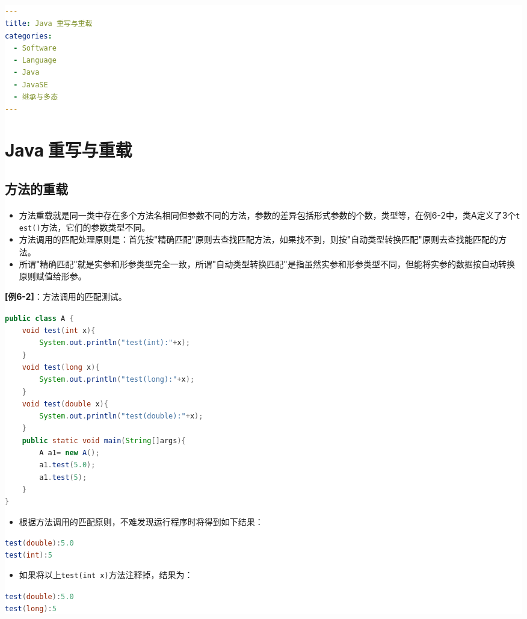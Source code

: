 ```yaml
---
title: Java 重写与重载
categories:
  - Software
  - Language
  - Java
  - JavaSE
  - 继承与多态
---
```

# Java 重写与重载

## 方法的重载

- 方法重载就是同一类中存在多个方法名相同但参数不同的方法，参数的差异包括形式参数的个数，类型等，在例6-2中，类A定义了3个`test()`方法，它们的参数类型不同。
- 方法调用的匹配处理原则是：首先按"精确匹配"原则去查找匹配方法，如果找不到，则按"自动类型转换匹配"原则去查找能匹配的方法。
- 所谓"精确匹配"就是实参和形参类型完全一致，所谓"自动类型转换匹配"是指虽然实参和形参类型不同，但能将实参的数据按自动转换原则赋值给形参。

**[例6-2]**：方法调用的匹配测试。

```java
public class A {
    void test(int x){
        System.out.println("test(int):"+x);
    }
    void test(long x){
        System.out.println("test(long):"+x);
    }
    void test(double x){
        System.out.println("test(double):"+x);
    }
    public static void main(String[]args){
        A a1= new A();
        a1.test(5.0);
        a1.test(5);
    }
}
```

- 根据方法调用的匹配原则，不难发现运行程序时将得到如下结果：

```java
test(double):5.0
test(int):5
```

- 如果将以上`test(int x)`方法注释掉，结果为：

```java
test(double):5.0
test(long):5
```
